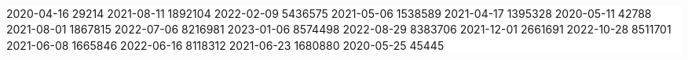   <tr>
    <td>2020-04-16</td>
    <td>29214</td>
  </tr>
  <tr>
    <td>2021-08-11</td>
    <td>1892104</td>
  </tr>
  <tr>
    <td>2022-02-09</td>
    <td>5436575</td>
  </tr>
  <tr>
    <td>2021-05-06</td>
    <td>1538589</td>
  </tr>
  <tr>
    <td>2021-04-17</td>
    <td>1395328</td>
  </tr>
  <tr>
    <td>2020-05-11</td>
    <td>42788</td>
  </tr>
  <tr>
    <td>2021-08-01</td>
    <td>1867815</td>
  </tr>
  <tr>
    <td>2022-07-06</td>
    <td>8216981</td>
  </tr>
  <tr>
    <td>2023-01-06</td>
    <td>8574498</td>
  </tr>
  <tr>
    <td>2022-08-29</td>
    <td>8383706</td>
  </tr>
  <tr>
    <td>2021-12-01</td>
    <td>2661691</td>
  </tr>
  <tr>
    <td>2022-10-28</td>
    <td>8511701</td>
  </tr>
  <tr>
    <td>2021-06-08</td>
    <td>1665846</td>
  </tr>
  <tr>
    <td>2022-06-16</td>
    <td>8118312</td>
  </tr>
  <tr>
    <td>2021-06-23</td>
    <td>1680880</td>
  </tr>
  <tr>
    <td>2020-05-25</td>
    <td>45445</td>
  </tr>